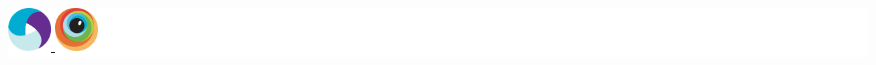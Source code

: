   <a href="http://appium.io/docs/en/2.1/"><code><img width="5%" title="Appium" src="./images/icons/appium.svg"></code>
  <a href="https://www.browserstack.com/"><code><img width="5%" title="Browserstack" src="./images/icons/browserstack.svg"></code>